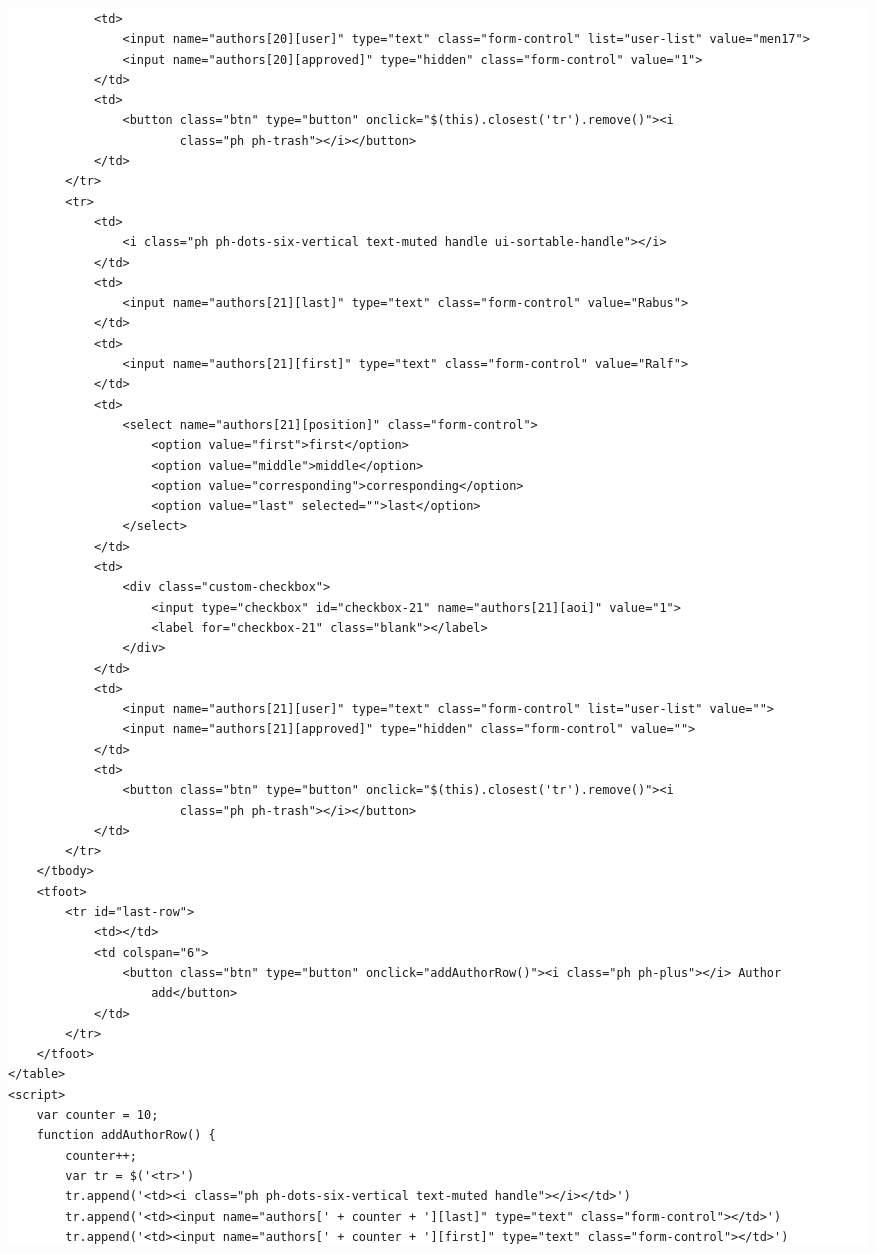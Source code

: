                 <td>
                    <input name="authors[20][user]" type="text" class="form-control" list="user-list" value="men17">
                    <input name="authors[20][approved]" type="hidden" class="form-control" value="1">
                </td>
                <td>
                    <button class="btn" type="button" onclick="$(this).closest('tr').remove()"><i
                            class="ph ph-trash"></i></button>
                </td>
            </tr>
            <tr>
                <td>
                    <i class="ph ph-dots-six-vertical text-muted handle ui-sortable-handle"></i>
                </td>
                <td>
                    <input name="authors[21][last]" type="text" class="form-control" value="Rabus">
                </td>
                <td>
                    <input name="authors[21][first]" type="text" class="form-control" value="Ralf">
                </td>
                <td>
                    <select name="authors[21][position]" class="form-control">
                        <option value="first">first</option>
                        <option value="middle">middle</option>
                        <option value="corresponding">corresponding</option>
                        <option value="last" selected="">last</option>
                    </select>
                </td>
                <td>
                    <div class="custom-checkbox">
                        <input type="checkbox" id="checkbox-21" name="authors[21][aoi]" value="1">
                        <label for="checkbox-21" class="blank"></label>
                    </div>
                </td>
                <td>
                    <input name="authors[21][user]" type="text" class="form-control" list="user-list" value="">
                    <input name="authors[21][approved]" type="hidden" class="form-control" value="">
                </td>
                <td>
                    <button class="btn" type="button" onclick="$(this).closest('tr').remove()"><i
                            class="ph ph-trash"></i></button>
                </td>
            </tr>
        </tbody>
        <tfoot>
            <tr id="last-row">
                <td></td>
                <td colspan="6">
                    <button class="btn" type="button" onclick="addAuthorRow()"><i class="ph ph-plus"></i> Author
                        add</button>
                </td>
            </tr>
        </tfoot>
    </table>
    <script>
        var counter = 10;
        function addAuthorRow() {
            counter++;
            var tr = $('<tr>')
            tr.append('<td><i class="ph ph-dots-six-vertical text-muted handle"></i></td>')
            tr.append('<td><input name="authors[' + counter + '][last]" type="text" class="form-control"></td>')
            tr.append('<td><input name="authors[' + counter + '][first]" type="text" class="form-control"></td>')